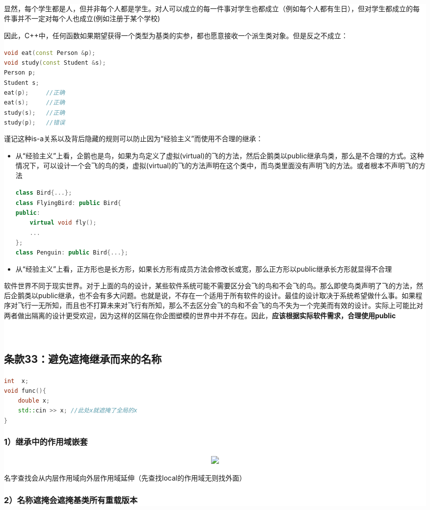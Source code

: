 显然，每个学生都是人，但并非每个人都是学生。对人可以成立的每一件事对学生也都成立（例如每个人都有生日），但对学生都成立的每件事并不一定对每个人也成立(例如注册于某个学校)

因此，C++中，任何函数如果期望获得一个类型为基类的实参，都也愿意接收一个派生类对象。但是反之不成立：

```c++
void eat(const Person &p);
void study(const Student &s);
Person p;
Student s;
eat(p);     //正确
eat(s);     //正确
study(s);   //正确
study(p);   //错误
```

谨记这种is-a关系以及背后隐藏的规则可以防止因为“经验主义”而使用不合理的继承：

* 从“经验主义”上看，企鹅也是鸟，如果为鸟定义了虚拟(virtual)的飞的方法，然后企鹅类以public继承鸟类，那么是不合理的方式。这种情况下，可以设计一个会飞的鸟的类，虚拟(virtual)的飞的方法声明在这个类中，而鸟类里面没有声明飞的方法。或者根本不声明飞的方法

  ```c++
  class Bird{...};
  class FlyingBird: public Bird{
  public:
      virtual void fly();
      ...
  };
  class Penguin: public Bird{...};
  ```

* 从“经验主义”上看，正方形也是长方形，如果长方形有成员方法会修改长或宽，那么正方形以public继承长方形就显得不合理

软件世界不同于现实世界。对于上面的鸟的设计，某些软件系统可能不需要区分会飞的鸟和不会飞的鸟。那么即使鸟类声明了飞的方法，然后企鹅类以public继承，也不会有多大问题。也就是说，不存在一个适用于所有软件的设计。最佳的设计取决于系统希望做什么事。如果程序对飞行一无所知，而且也不打算未来对飞行有所知，那么不去区分会飞的鸟和不会飞的鸟不失为一个完美而有效的设计。实际上可能比对两者做出隔离的设计更受欢迎，因为这样的区隔在你企图塑模的世界中并不存在。因此，**应该根据实际软件需求，合理使用public**

<br>

## 条款33：避免遮掩继承而来的名称

```c++
int  x;
void func(){
    double x;
    std::cin >> x; //此处x就遮掩了全局的x
}
```

### 1）继承中的作用域嵌套

<div align="center"> <img src="../pic/cppeffective-6-1.png"/> </div>

名字查找会从内层作用域向外层作用域延伸（先查找local的作用域无则找外面）

### 2）名称遮掩会遮掩基类所有重载版本
